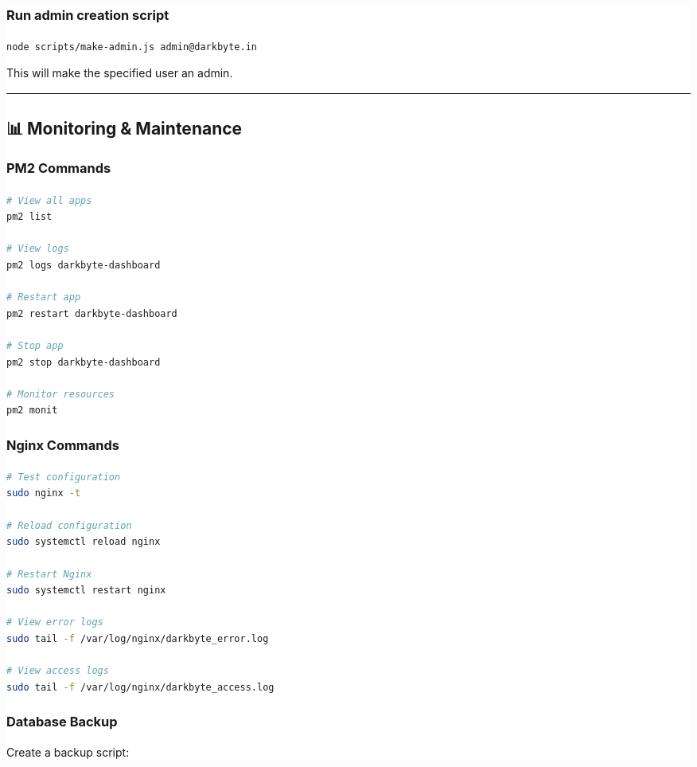### Run admin creation script

```bash
node scripts/make-admin.js admin@darkbyte.in
```

This will make the specified user an admin.

---

## 📊 Monitoring & Maintenance

### PM2 Commands

```bash
# View all apps
pm2 list

# View logs
pm2 logs darkbyte-dashboard

# Restart app
pm2 restart darkbyte-dashboard

# Stop app
pm2 stop darkbyte-dashboard

# Monitor resources
pm2 monit
```

### Nginx Commands

```bash
# Test configuration
sudo nginx -t

# Reload configuration
sudo systemctl reload nginx

# Restart Nginx
sudo systemctl restart nginx

# View error logs
sudo tail -f /var/log/nginx/darkbyte_error.log

# View access logs
sudo tail -f /var/log/nginx/darkbyte_access.log
```

### Database Backup

Create a backup script:
